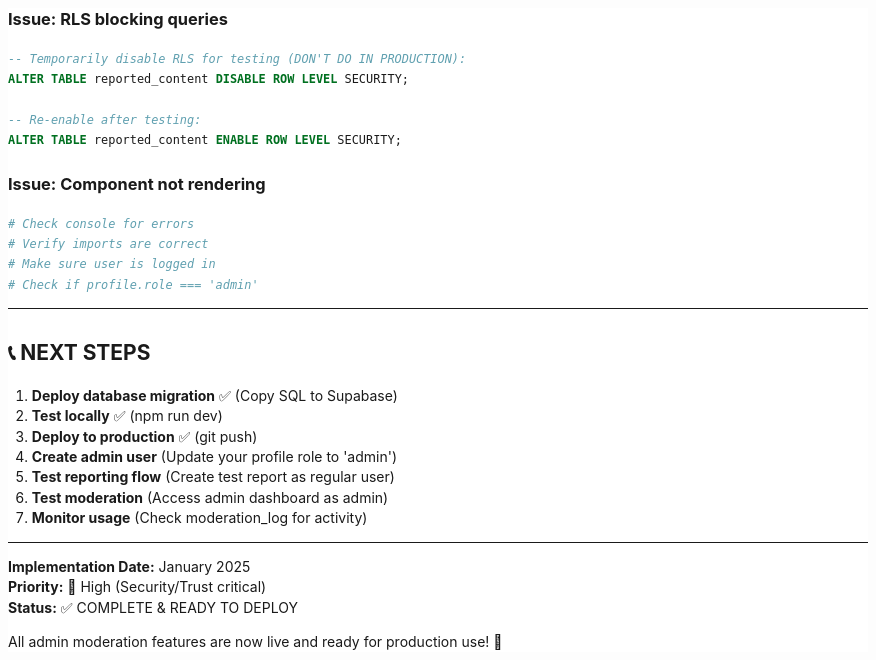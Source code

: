 ### **Issue: RLS blocking queries**
```sql
-- Temporarily disable RLS for testing (DON'T DO IN PRODUCTION):
ALTER TABLE reported_content DISABLE ROW LEVEL SECURITY;

-- Re-enable after testing:
ALTER TABLE reported_content ENABLE ROW LEVEL SECURITY;
```

### **Issue: Component not rendering**
```bash
# Check console for errors
# Verify imports are correct
# Make sure user is logged in
# Check if profile.role === 'admin'
```

---

## 📞 NEXT STEPS

1. **Deploy database migration** ✅ (Copy SQL to Supabase)
2. **Test locally** ✅ (npm run dev)
3. **Deploy to production** ✅ (git push)
4. **Create admin user** (Update your profile role to 'admin')
5. **Test reporting flow** (Create test report as regular user)
6. **Test moderation** (Access admin dashboard as admin)
7. **Monitor usage** (Check moderation_log for activity)

---

**Implementation Date:** January 2025  
**Priority:** 🔴 High (Security/Trust critical)  
**Status:** ✅ COMPLETE & READY TO DEPLOY

All admin moderation features are now live and ready for production use! 🚀
